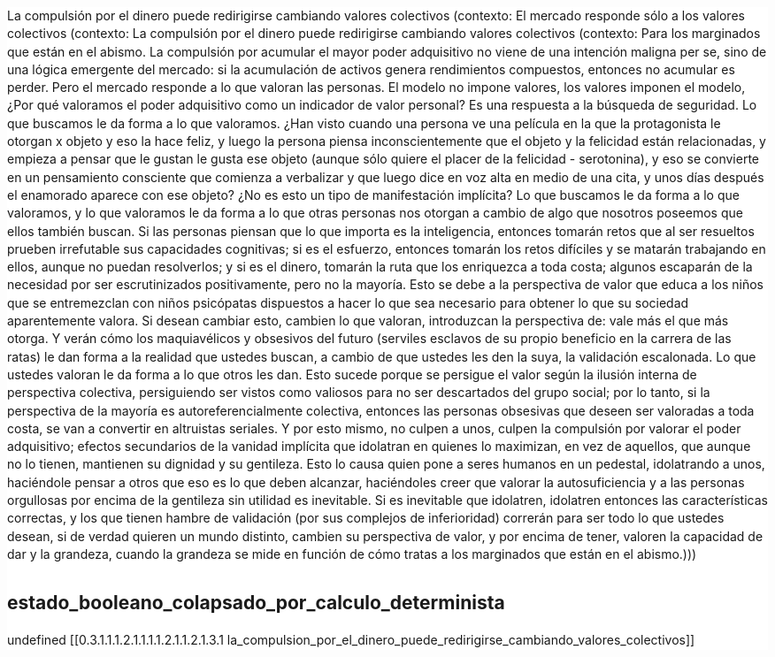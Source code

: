 La compulsión por el dinero puede redirigirse cambiando valores colectivos (contexto: El mercado responde sólo a los valores colectivos (contexto: La compulsión por el dinero puede redirigirse cambiando valores colectivos (contexto: Para los marginados que están en el abismo. La compulsión por acumular el mayor poder adquisitivo no viene de una intención maligna per se, sino de una lógica emergente del mercado: si la acumulación de activos genera rendimientos compuestos, entonces no acumular es perder. Pero el mercado responde a lo que valoran las personas. El modelo no impone valores, los valores imponen el modelo, ¿Por qué valoramos el poder adquisitivo como un indicador de valor personal? Es una respuesta a la búsqueda de seguridad. Lo que buscamos le da forma a lo que valoramos. ¿Han visto cuando una persona ve una película en la que la protagonista le otorgan x objeto y eso la hace feliz, y luego la persona piensa inconscientemente que el objeto y la felicidad están relacionadas, y empieza a pensar que le gustan le gusta ese objeto (aunque sólo quiere el placer de la felicidad - serotonina), y eso se convierte en un pensamiento consciente que comienza a verbalizar y que luego dice en voz alta en medio de una cita, y unos días después el enamorado aparece con ese objeto? ¿No es esto un tipo de manifestación implícita? Lo que buscamos le da forma a lo que valoramos, y lo que valoramos le da forma a lo que otras personas nos otorgan a cambio de algo que nosotros poseemos que ellos también buscan. Si las personas piensan que lo que importa es la inteligencia, entonces tomarán retos que al ser resueltos prueben irrefutable sus capacidades cognitivas; si es el esfuerzo, entonces tomarán los retos difíciles y se matarán trabajando en ellos, aunque no puedan resolverlos; y si es el dinero, tomarán la ruta que los enriquezca a toda costa; algunos escaparán de la necesidad por ser escrutinizados positivamente, pero no la mayoría. Esto se debe a la perspectiva de valor que educa a los niños que se entremezclan con niños psicópatas dispuestos a hacer lo que sea necesario para obtener lo que su sociedad aparentemente valora. Si desean cambiar esto, cambien lo que valoran, introduzcan la perspectiva de: vale más el que más otorga. Y verán cómo los maquiavélicos y obsesivos del futuro (serviles esclavos de su propio beneficio en la carrera de las ratas) le dan forma a la realidad que ustedes buscan, a cambio de que ustedes les den la suya, la validación escalonada. Lo que ustedes valoran le da forma a lo que otros les dan. Esto sucede porque se persigue el valor según la ilusión interna de perspectiva colectiva, persiguiendo ser vistos como valiosos para no ser descartados del grupo social; por lo tanto, si la perspectiva de la mayoría es autoreferencialmente colectiva, entonces las personas obsesivas que deseen ser valoradas a toda costa, se van a convertir en altruistas seriales. Y por esto mismo, no culpen a unos, culpen la compulsión por valorar el poder adquisitivo; efectos secundarios de la vanidad implícita que idolatran en quienes lo maximizan, en vez de aquellos, que aunque no lo tienen, mantienen su dignidad y su gentileza. Esto lo causa quien pone a seres humanos en un pedestal, idolatrando a unos, haciéndole pensar a otros que eso es lo que deben alcanzar, haciéndoles creer que valorar la autosuficiencia y a las personas orgullosas por encima de la gentileza sin utilidad es inevitable. Si es inevitable que idolatren, idolatren entonces las características correctas, y los que tienen hambre de validación (por sus complejos de inferioridad) correrán para ser todo lo que ustedes desean, si de verdad quieren un mundo distinto, cambien su perspectiva de valor, y por encima de tener, valoren la capacidad de dar y la grandeza, cuando la grandeza se mide en función de cómo tratas a los marginados que están en el abismo.)))

## estado_booleano_colapsado_por_calculo_determinista

undefined
[[0.3.1.1.1.2.1.1.1.1.2.1.1.2.1.3.1 la_compulsion_por_el_dinero_puede_redirigirse_cambiando_valores_colectivos]]
